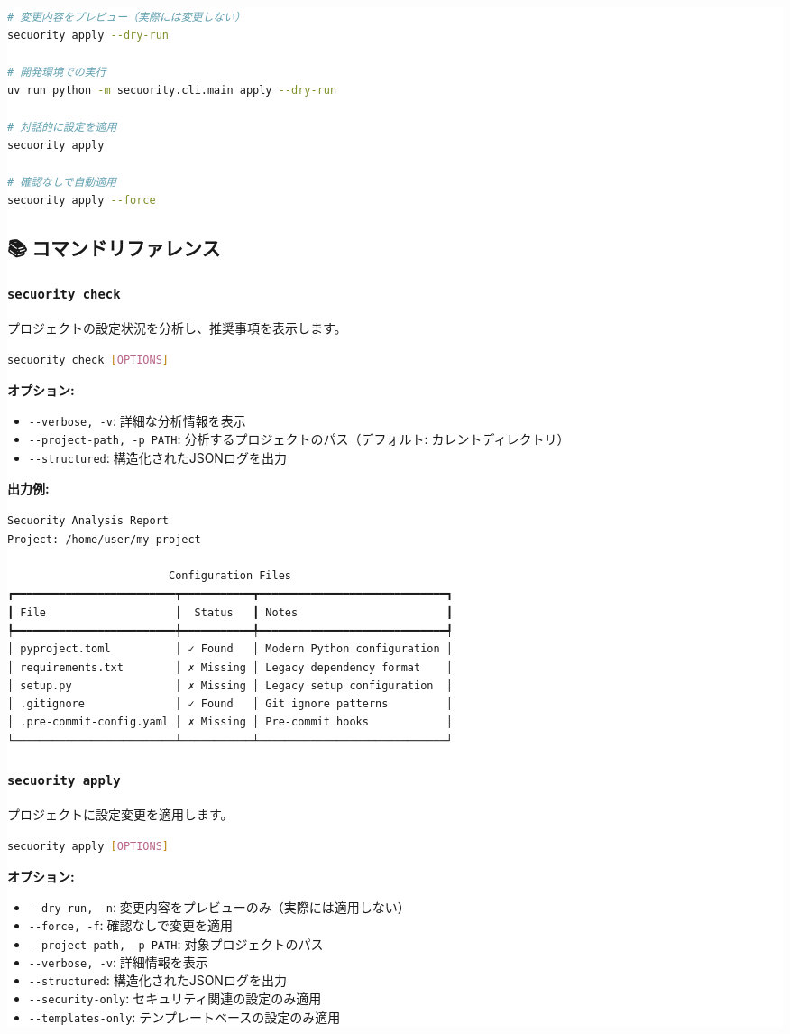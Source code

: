```bash
# 変更内容をプレビュー（実際には変更しない）
secuority apply --dry-run

# 開発環境での実行
uv run python -m secuority.cli.main apply --dry-run

# 対話的に設定を適用
secuority apply

# 確認なしで自動適用
secuority apply --force
```

## 📚 コマンドリファレンス

### `secuority check`

プロジェクトの設定状況を分析し、推奨事項を表示します。

```bash
secuority check [OPTIONS]
```

**オプション:**
- `--verbose, -v`: 詳細な分析情報を表示
- `--project-path, -p PATH`: 分析するプロジェクトのパス（デフォルト: カレントディレクトリ）
- `--structured`: 構造化されたJSONログを出力

**出力例:**
```
Secuority Analysis Report
Project: /home/user/my-project

                         Configuration Files                         
┏━━━━━━━━━━━━━━━━━━━━━━━━━┳━━━━━━━━━━━┳━━━━━━━━━━━━━━━━━━━━━━━━━━━━━┓
┃ File                    ┃  Status   ┃ Notes                       ┃
┡━━━━━━━━━━━━━━━━━━━━━━━━━╇━━━━━━━━━━━╇━━━━━━━━━━━━━━━━━━━━━━━━━━━━━┩
│ pyproject.toml          │ ✓ Found   │ Modern Python configuration │
│ requirements.txt        │ ✗ Missing │ Legacy dependency format    │
│ setup.py                │ ✗ Missing │ Legacy setup configuration  │
│ .gitignore              │ ✓ Found   │ Git ignore patterns         │
│ .pre-commit-config.yaml │ ✗ Missing │ Pre-commit hooks            │
└─────────────────────────┴───────────┴─────────────────────────────┘
```

### `secuority apply`

プロジェクトに設定変更を適用します。

```bash
secuority apply [OPTIONS]
```

**オプション:**
- `--dry-run, -n`: 変更内容をプレビューのみ（実際には適用しない）
- `--force, -f`: 確認なしで変更を適用
- `--project-path, -p PATH`: 対象プロジェクトのパス
- `--verbose, -v`: 詳細情報を表示
- `--structured`: 構造化されたJSONログを出力
- `--security-only`: セキュリティ関連の設定のみ適用
- `--templates-only`: テンプレートベースの設定のみ適用
